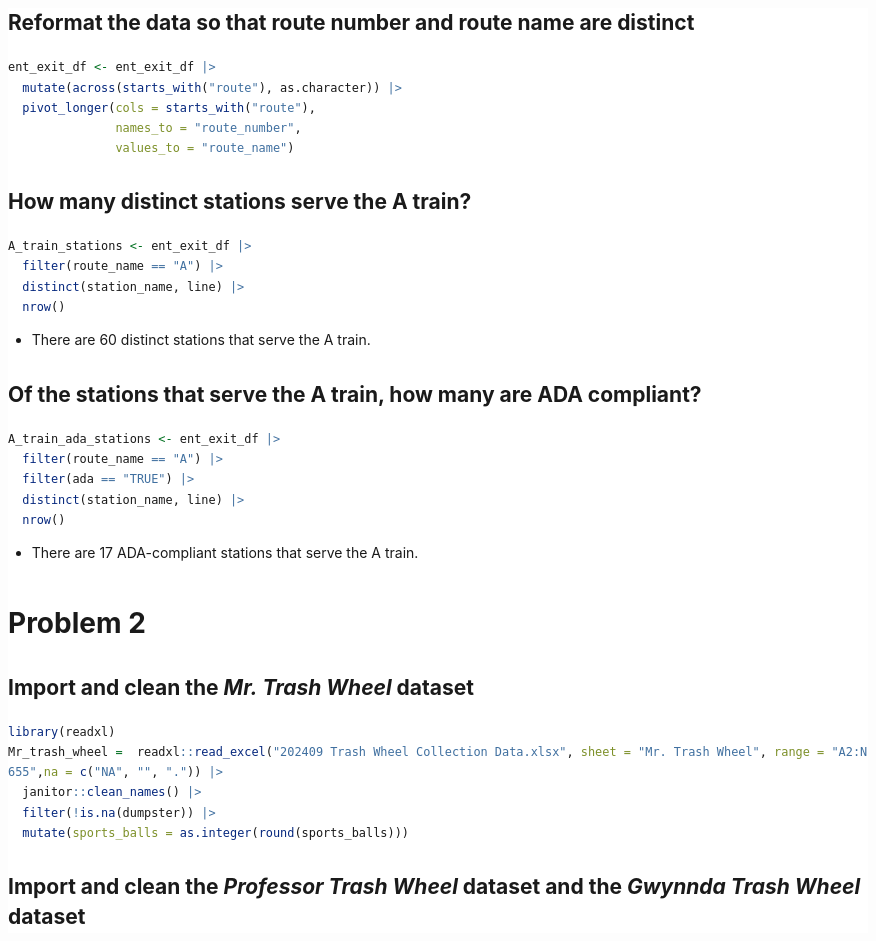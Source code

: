 ## Reformat the data so that route number and route name are distinct

``` r
ent_exit_df <- ent_exit_df |>
  mutate(across(starts_with("route"), as.character)) |> 
  pivot_longer(cols = starts_with("route"), 
               names_to = "route_number", 
               values_to = "route_name")
```

## How many distinct stations serve the A train?

``` r
A_train_stations <- ent_exit_df |>
  filter(route_name == "A") |>
  distinct(station_name, line) |>
  nrow()
```

- There are 60 distinct stations that serve the A train.

## Of the stations that serve the A train, how many are ADA compliant?

``` r
A_train_ada_stations <- ent_exit_df |>
  filter(route_name == "A") |>
  filter(ada == "TRUE") |>
  distinct(station_name, line) |>
  nrow()
```

- There are 17 ADA-compliant stations that serve the A train.

# Problem 2

## Import and clean the *Mr. Trash Wheel* dataset

``` r
library(readxl)
Mr_trash_wheel =  readxl::read_excel("202409 Trash Wheel Collection Data.xlsx", sheet = "Mr. Trash Wheel", range = "A2:N655",na = c("NA", "", ".")) |>
  janitor::clean_names() |>
  filter(!is.na(dumpster)) |> 
  mutate(sports_balls = as.integer(round(sports_balls)))
```

## Import and clean the *Professor Trash Wheel* dataset and the *Gwynnda Trash Wheel* dataset
